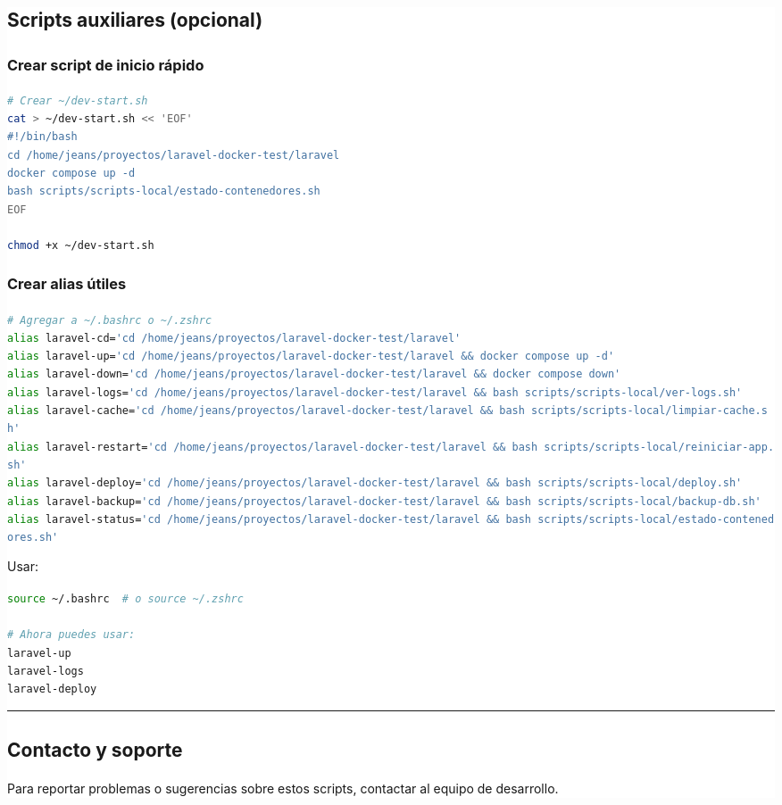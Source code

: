 
## Scripts auxiliares (opcional)

### Crear script de inicio rápido
```bash
# Crear ~/dev-start.sh
cat > ~/dev-start.sh << 'EOF'
#!/bin/bash
cd /home/jeans/proyectos/laravel-docker-test/laravel
docker compose up -d
bash scripts/scripts-local/estado-contenedores.sh
EOF

chmod +x ~/dev-start.sh
```

### Crear alias útiles
```bash
# Agregar a ~/.bashrc o ~/.zshrc
alias laravel-cd='cd /home/jeans/proyectos/laravel-docker-test/laravel'
alias laravel-up='cd /home/jeans/proyectos/laravel-docker-test/laravel && docker compose up -d'
alias laravel-down='cd /home/jeans/proyectos/laravel-docker-test/laravel && docker compose down'
alias laravel-logs='cd /home/jeans/proyectos/laravel-docker-test/laravel && bash scripts/scripts-local/ver-logs.sh'
alias laravel-cache='cd /home/jeans/proyectos/laravel-docker-test/laravel && bash scripts/scripts-local/limpiar-cache.sh'
alias laravel-restart='cd /home/jeans/proyectos/laravel-docker-test/laravel && bash scripts/scripts-local/reiniciar-app.sh'
alias laravel-deploy='cd /home/jeans/proyectos/laravel-docker-test/laravel && bash scripts/scripts-local/deploy.sh'
alias laravel-backup='cd /home/jeans/proyectos/laravel-docker-test/laravel && bash scripts/scripts-local/backup-db.sh'
alias laravel-status='cd /home/jeans/proyectos/laravel-docker-test/laravel && bash scripts/scripts-local/estado-contenedores.sh'
```

Usar:
```bash
source ~/.bashrc  # o source ~/.zshrc

# Ahora puedes usar:
laravel-up
laravel-logs
laravel-deploy
```

---

## Contacto y soporte

Para reportar problemas o sugerencias sobre estos scripts, contactar al equipo de desarrollo.
